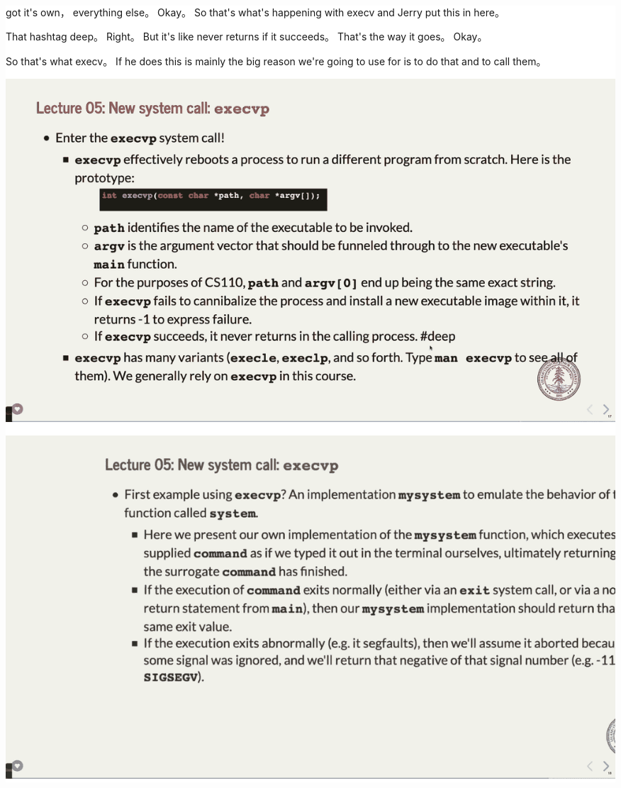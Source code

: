  got it's own， everything else。 Okay。 So that's what's happening with execv and Jerry put this in here。

 That hashtag deep。 Right。 But it's like never returns if it succeeds。 That's the way it goes。 Okay。

 So that's what execv。 If he does this is mainly the big reason we're going to use for is to do that and to call them。



![](img/12985c8e5f99b7c7460e806495676228_179.png)

![](img/12985c8e5f99b7c7460e806495676228_180.png)
